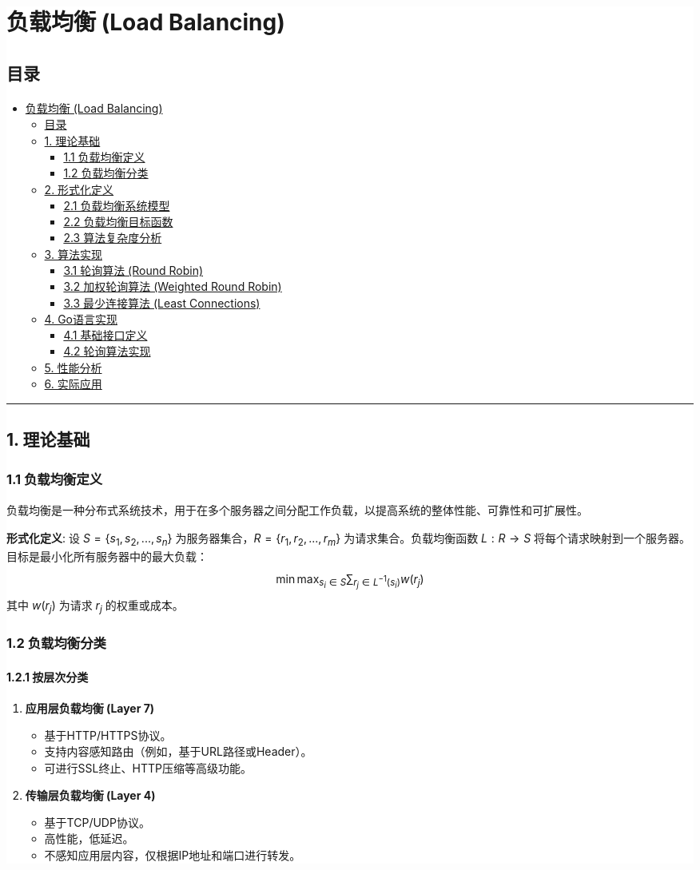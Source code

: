 # 负载均衡 (Load Balancing)

## 目录

- [负载均衡 (Load Balancing)](#负载均衡-load-balancing)
  - [目录](#目录)
  - [1. 理论基础](#1-理论基础)
    - [1.1 负载均衡定义](#11-负载均衡定义)
    - [1.2 负载均衡分类](#12-负载均衡分类)
  - [2. 形式化定义](#2-形式化定义)
    - [2.1 负载均衡系统模型](#21-负载均衡系统模型)
    - [2.2 负载均衡目标函数](#22-负载均衡目标函数)
    - [2.3 算法复杂度分析](#23-算法复杂度分析)
  - [3. 算法实现](#3-算法实现)
    - [3.1 轮询算法 (Round Robin)](#31-轮询算法-round-robin)
    - [3.2 加权轮询算法 (Weighted Round Robin)](#32-加权轮询算法-weighted-round-robin)
    - [3.3 最少连接算法 (Least Connections)](#33-最少连接算法-least-connections)
  - [4. Go语言实现](#4-go语言实现)
    - [4.1 基础接口定义](#41-基础接口定义)
    - [4.2 轮询算法实现](#42-轮询算法实现)
  - [5. 性能分析](#5-性能分析)
  - [6. 实际应用](#6-实际应用)

---

## 1. 理论基础

### 1.1 负载均衡定义

负载均衡是一种分布式系统技术，用于在多个服务器之间分配工作负载，以提高系统的整体性能、可靠性和可扩展性。

**形式化定义**:
设 $S = \{s_1, s_2, ..., s_n\}$ 为服务器集合，$R = \{r_1, r_2, ..., r_m\}$ 为请求集合。负载均衡函数 $L: R \to S$ 将每个请求映射到一个服务器。
目标是最小化所有服务器中的最大负载：
$$
\min \max_{s_i \in S} \sum_{r_j \in L^{-1}(s_i)} w(r_j)
$$
其中 $w(r_j)$ 为请求 $r_j$ 的权重或成本。

### 1.2 负载均衡分类

#### 1.2.1 按层次分类

1.  **应用层负载均衡 (Layer 7)**
    -   基于HTTP/HTTPS协议。
    -   支持内容感知路由（例如，基于URL路径或Header）。
    -   可进行SSL终止、HTTP压缩等高级功能。

2.  **传输层负载均衡 (Layer 4)**
    -   基于TCP/UDP协议。
    -   高性能，低延迟。
    -   不感知应用层内容，仅根据IP地址和端口进行转发。
